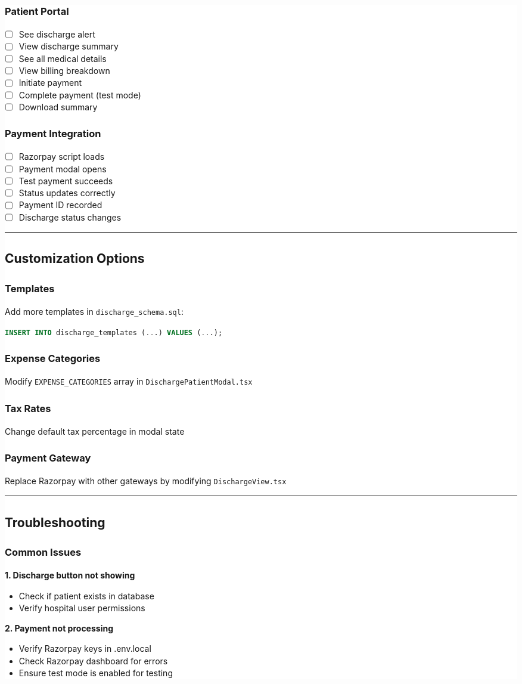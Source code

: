 ### Patient Portal
- [ ] See discharge alert
- [ ] View discharge summary
- [ ] See all medical details
- [ ] View billing breakdown
- [ ] Initiate payment
- [ ] Complete payment (test mode)
- [ ] Download summary

### Payment Integration
- [ ] Razorpay script loads
- [ ] Payment modal opens
- [ ] Test payment succeeds
- [ ] Status updates correctly
- [ ] Payment ID recorded
- [ ] Discharge status changes

---

## Customization Options

### Templates
Add more templates in `discharge_schema.sql`:
```sql
INSERT INTO discharge_templates (...) VALUES (...);
```

### Expense Categories
Modify `EXPENSE_CATEGORIES` array in `DischargePatientModal.tsx`

### Tax Rates
Change default tax percentage in modal state

### Payment Gateway
Replace Razorpay with other gateways by modifying `DischargeView.tsx`

---

## Troubleshooting

### Common Issues

**1. Discharge button not showing**
- Check if patient exists in database
- Verify hospital user permissions

**2. Payment not processing**
- Verify Razorpay keys in .env.local
- Check Razorpay dashboard for errors
- Ensure test mode is enabled for testing
